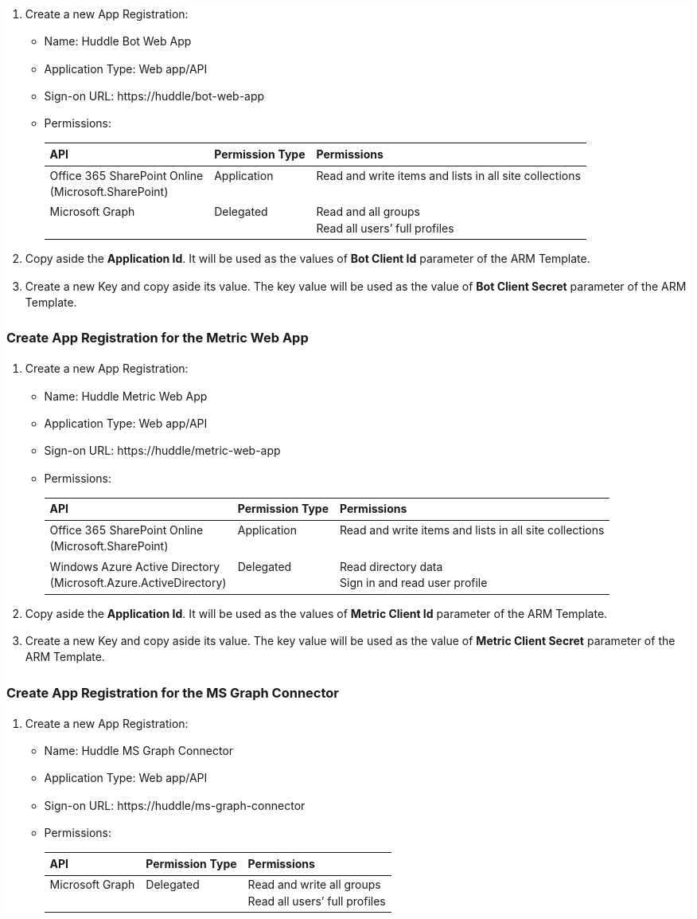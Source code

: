 1. Create a new App Registration:

   * Name: Huddle Bot Web App

   * Application Type: Web app/API

   * Sign-on URL: https://huddle/bot-web-app

   * Permissions:

      | API                                      | Permission Type | Permissions                              |
      | ---------------------------------------- | --------------- | ---------------------------------------- |
      | Office 365 SharePoint Online<br />(Microsoft.SharePoint) | Application     | Read and write items and lists in all site  collections |
      | Microsoft  Graph                         | Delegated       | Read and  all groups<br />Read  all users’ full profiles |

2. Copy aside the **Application Id**. It will be used as the values of **Bot Client Id** parameter of the ARM Template.

3. Create a new Key and copy aside its value. The key value will be used as the value of **Bot Client Secret** parameter of the ARM Template.

### Create App Registration for the Metric Web App

1. Create a new App Registration:

   * Name: Huddle Metric Web App

   * Application Type: Web app/API

   * Sign-on URL: https://huddle/metric-web-app

   * Permissions:

      | API                                      | Permission Type | Permissions                              |
      | ---------------------------------------- | --------------- | ---------------------------------------- |
      | Office 365 SharePoint Online<br />(Microsoft.SharePoint) | Application     | Read and write items and lists in all site  collections |
      | Windows Azure Active Directory<br />(Microsoft.Azure.ActiveDirectory) | Delegated       | Read directory data<br />Sign in and read user profile |

2. Copy aside the **Application Id**. It will be used as the values of **Metric Client Id** parameter of the ARM Template.

3. Create a new Key and copy aside its value. The key value will be used as the value of **Metric Client Secret** parameter of the ARM Template.

### Create App Registration for the MS Graph Connector

1. Create a new App Registration:

   * Name: Huddle MS Graph Connector

   * Application Type: Web app/API

   * Sign-on URL: https://huddle/ms-graph-connector

   * Permissions:

      | API             | Permission Type | Permissions                              |
      | --------------- | --------------- | ---------------------------------------- |
      | Microsoft Graph | Delegated       | Read and write all groups<br />Read all users’ full profiles |
